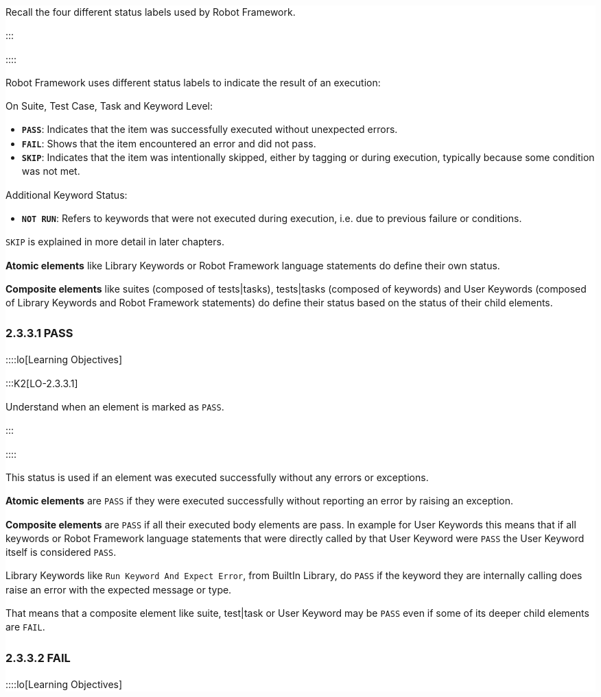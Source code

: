 Recall the four different status labels used by Robot Framework.

:::

::::

Robot Framework uses different status labels to indicate the result of an execution:

On Suite, Test Case, Task and Keyword Level:
- **`PASS`**: Indicates that the item was successfully executed without unexpected errors.
- **`FAIL`**: Shows that the item encountered an error and did not pass.
- **`SKIP`**: Indicates that the item was intentionally skipped, either by tagging or during execution, typically because some condition was not met.

Additional Keyword Status:
- **`NOT RUN`**: Refers to keywords that were not executed during execution, i.e. due to previous failure or conditions.

`SKIP` is explained in more detail in later chapters.

**Atomic elements** like Library Keywords or Robot Framework language statements do define their own status.

**Composite elements** like suites (composed of tests|tasks), tests|tasks (composed of keywords) and User Keywords (composed of Library Keywords and Robot Framework statements) do define their status based on the status of their child elements.


### 2.3.3.1 PASS

::::lo[Learning Objectives]

:::K2[LO-2.3.3.1]

Understand when an element is marked as `PASS`.

:::

::::

This status is used if an element was executed successfully without any errors or exceptions.

**Atomic elements** are `PASS` if they were executed successfully without reporting an error by raising an exception.

**Composite elements** are `PASS` if all their executed body elements are pass.
In example for User Keywords this means that if all keywords or Robot Framework language statements that were directly called by that User Keyword were `PASS` the User Keyword itself is considered `PASS`.

Library Keywords like `Run Keyword And Expect Error`, from BuiltIn Library, do `PASS` if the keyword they are internally calling does raise an error with the expected message or type.

That means that a composite element like suite, test|task or User Keyword may be `PASS` even if some of its deeper child elements are `FAIL`.


### 2.3.3.2 FAIL

::::lo[Learning Objectives]
